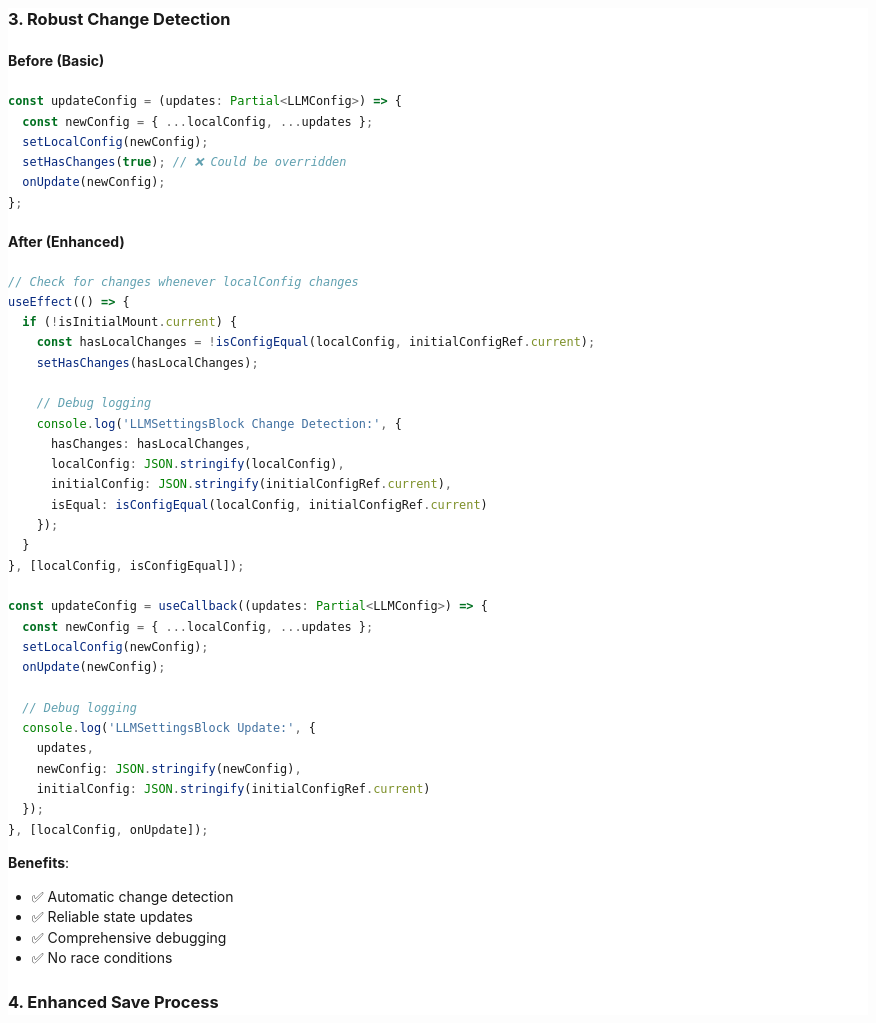 ### **3. Robust Change Detection**

#### **Before (Basic)**
```typescript
const updateConfig = (updates: Partial<LLMConfig>) => {
  const newConfig = { ...localConfig, ...updates };
  setLocalConfig(newConfig);
  setHasChanges(true); // ❌ Could be overridden
  onUpdate(newConfig);
};
```

#### **After (Enhanced)**
```typescript
// Check for changes whenever localConfig changes
useEffect(() => {
  if (!isInitialMount.current) {
    const hasLocalChanges = !isConfigEqual(localConfig, initialConfigRef.current);
    setHasChanges(hasLocalChanges);
    
    // Debug logging
    console.log('LLMSettingsBlock Change Detection:', {
      hasChanges: hasLocalChanges,
      localConfig: JSON.stringify(localConfig),
      initialConfig: JSON.stringify(initialConfigRef.current),
      isEqual: isConfigEqual(localConfig, initialConfigRef.current)
    });
  }
}, [localConfig, isConfigEqual]);

const updateConfig = useCallback((updates: Partial<LLMConfig>) => {
  const newConfig = { ...localConfig, ...updates };
  setLocalConfig(newConfig);
  onUpdate(newConfig);
  
  // Debug logging
  console.log('LLMSettingsBlock Update:', {
    updates,
    newConfig: JSON.stringify(newConfig),
    initialConfig: JSON.stringify(initialConfigRef.current)
  });
}, [localConfig, onUpdate]);
```

**Benefits**:
- ✅ Automatic change detection
- ✅ Reliable state updates
- ✅ Comprehensive debugging
- ✅ No race conditions

### **4. Enhanced Save Process**
